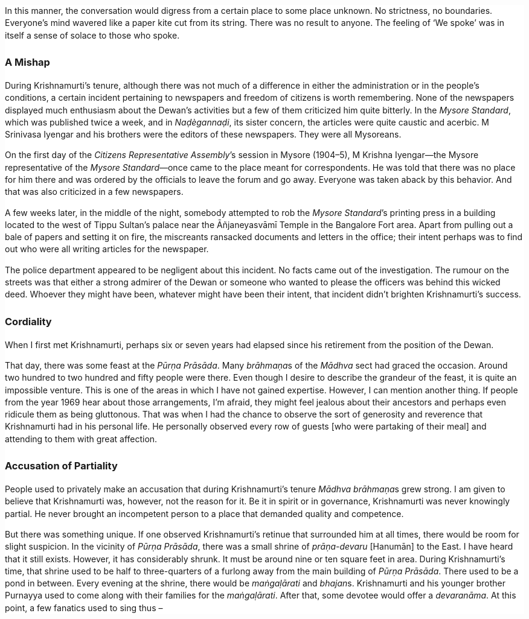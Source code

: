 In this manner, the conversation would digress from a certain place to some place unknown. No strictness, no boundaries. Everyone’s mind wavered like a paper kite cut from its string. There was no result to anyone. The feeling of ‘We spoke’ was in itself a sense of solace to those who spoke.

### A Mishap

During Krishnamurti’s tenure, although there was not much of a difference in either the administration or in the people’s conditions, a certain incident pertaining to newspapers and freedom of citizens is worth remembering. None of the newspapers displayed much enthusiasm about the Dewan’s activities but a few of them criticized him quite bitterly. In the *Mysore Standard*, which was published twice a week, and in *Naḍègannaḍi*, its sister concern, the articles were quite caustic and acerbic. M Srinivasa Iyengar and his brothers were the editors of these newspapers. They were all Mysoreans.

On the first day of the *Citizens Representative Assembly*’s session in Mysore (1904–5), M Krishna Iyengar—the Mysore representative of the *Mysore Standard*—once came to the place meant for correspondents. He was told that there was no place for him there and was ordered by the officials to leave the forum and go away. Everyone was taken aback by this behavior. And that was also criticized in a few newspapers.

A few weeks later, in the middle of the night, somebody attempted to rob the *Mysore Standard*’s printing press in a building located to the west of Tippu Sultan’s palace near the Āñjaneyasvāmī Temple in the Bangalore Fort area. Apart from pulling out a bale of papers and setting it on fire, the miscreants ransacked documents and letters in the office; their intent perhaps was to find out who were all writing articles for the newspaper.

The police department appeared to be negligent about this incident. No facts came out of the investigation. The rumour on the streets was that either a strong admirer of the Dewan or someone who wanted to please the officers was behind this wicked deed. Whoever they might have been, whatever might have been their intent, that incident didn’t brighten Krishnamurti’s success.

### Cordiality

When I first met Krishnamurti, perhaps six or seven years had elapsed since his retirement from the position of the Dewan.

That day, there was some feast at the *Pūrṇa Prāsāda*. Many *brāhmaṇa*s of the *Mādhva* sect had graced the occasion. Around two hundred to two hundred and fifty people were there. Even though I desire to describe the grandeur of the feast, it is quite an impossible venture. This is one of the areas in which I have not gained expertise. However, I can mention another thing. If people from the year 1969 hear about those arrangements, I’m afraid, they might feel jealous about their ancestors and perhaps even ridicule them as being gluttonous. That was when I had the chance to observe the sort of generosity and reverence that Krishnamurti had in his personal life. He personally observed every row of guests \[who were partaking of their meal\] and attending to them with great affection.

### Accusation of Partiality

People used to privately make an accusation that during Krishnamurti’s tenure *Mādhva* *brāhmaṇa*s grew strong. I am given to believe that Krishnamurti was, however, not the reason for it. Be it in spirit or in governance, Krishnamurti was never knowingly partial. He never brought an incompetent person to a place that demanded quality and competence.

But there was something unique. If one observed Krishnamurti’s retinue that surrounded him at all times, there would be room for slight suspicion. In the vicinity of *Pūrṇa Prāsāda*, there was a small shrine of *prāṇa-devaru* \[Hanumān\] to the East. I have heard that it still exists. However, it has considerably shrunk. It must be around nine or ten square feet in area. During Krishnamurti’s time, that shrine used to be half to three-quarters of a furlong away from the main building of *Pūrṇa Prāsāda*. There used to be a pond in between. Every evening at the shrine, there would be *maṅgaḷārati* and *bhajan*s. Krishnamurti and his younger brother Purnayya used to come along with their families for the *maṅgaḷārati*. After that, some devotee would offer a *devaranāma*. At this point, a few fanatics used to sing thus –


[^3.1]: Purnaiah (1746–1812) *alias* Krishnacharya Purniya was the first Dewan of Mysore.
[^3.2]: A reference to Krishnaraja Wodeyar III.
[^3.3]: Rest-house for pilgrims and travellers, typically built in sacred places. It is known variously as ‘catra,’ ‘satram,’ or ‘dharmaśālā.’ These resting places typically offered place to sit, rooms for stay, food, and water; often financed by a charitable institutions, the services were either free or at a nominal cost.
[^3.4]: George Nathaniel Curzon (1859–1925) served as Viceroy of India from 1899 to 1905, during which time he was responsible for the infamous partition of Bengal.
[^3.5]: Sir Michael Nethersole served as the Inspector General of Irrigation, Government of India.
[^4.1]: The three popular schools of *Vedānta* are *Advaita*, *Viśiṣṭādvaita*, and *Dvaita*.
[^4.2]: A ritual of offering worship (*pūjā*) to the feet (*pāda*) of the Supreme, or a *guru*, or any esteemed personage.